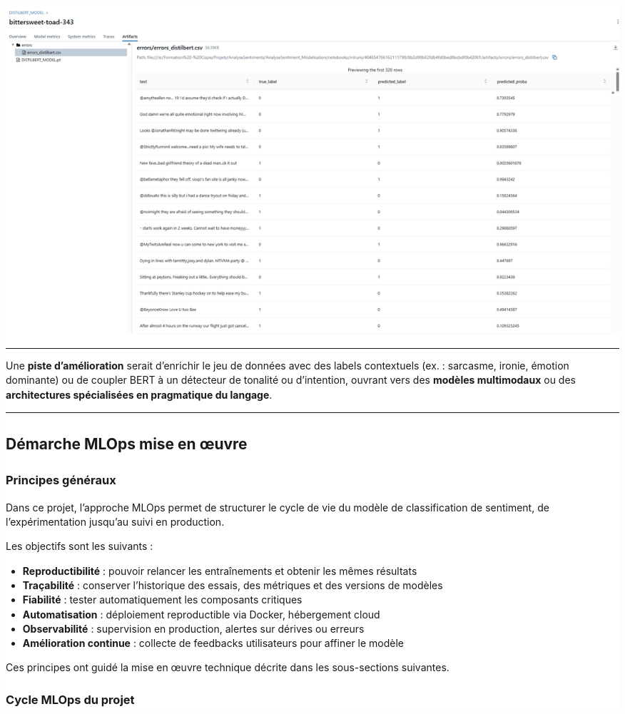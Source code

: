 ![Erreurs de prédiction – DistilBERT](images/bertErrors.png)

---

 Une **piste d’amélioration** serait d’enrichir le jeu de données avec des labels contextuels (ex. : sarcasme, ironie, émotion dominante) ou de coupler BERT à un détecteur de tonalité ou d’intention, ouvrant vers des **modèles multimodaux** ou des **architectures spécialisées en pragmatique du langage**.

---

## Démarche MLOps mise en œuvre

### Principes généraux

Dans ce projet, l’approche MLOps permet de structurer le cycle de vie du modèle de classification de sentiment, de l’expérimentation jusqu’au suivi en production.

Les objectifs sont les suivants :

- **Reproductibilité** : pouvoir relancer les entraînements et obtenir les mêmes résultats
- **Traçabilité** : conserver l’historique des essais, des métriques et des versions de modèles
- **Fiabilité** : tester automatiquement les composants critiques
- **Automatisation** : déploiement reproductible via Docker, hébergement cloud
- **Observabilité** : supervision en production, alertes sur dérives ou erreurs
- **Amélioration continue** : collecte de feedbacks utilisateurs pour affiner le modèle

Ces principes ont guidé la mise en œuvre technique décrite dans les sous-sections suivantes.

### Cycle MLOps du projet
